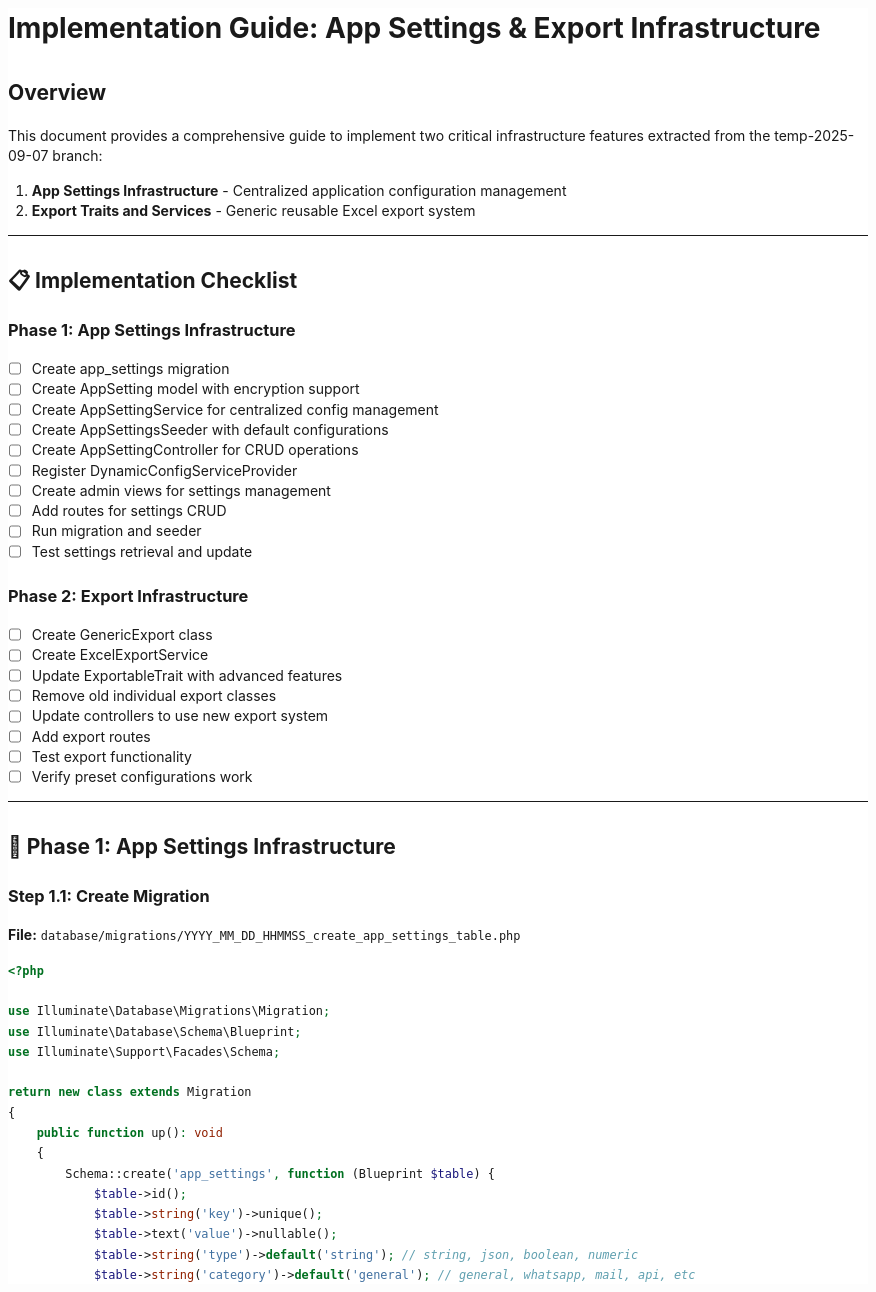 # Implementation Guide: App Settings & Export Infrastructure

## Overview
This document provides a comprehensive guide to implement two critical infrastructure features extracted from the temp-2025-09-07 branch:

1. **App Settings Infrastructure** - Centralized application configuration management
2. **Export Traits and Services** - Generic reusable Excel export system

---

## 📋 Implementation Checklist

### Phase 1: App Settings Infrastructure
- [ ] Create app_settings migration
- [ ] Create AppSetting model with encryption support
- [ ] Create AppSettingService for centralized config management
- [ ] Create AppSettingsSeeder with default configurations
- [ ] Create AppSettingController for CRUD operations
- [ ] Register DynamicConfigServiceProvider
- [ ] Create admin views for settings management
- [ ] Add routes for settings CRUD
- [ ] Run migration and seeder
- [ ] Test settings retrieval and update

### Phase 2: Export Infrastructure
- [ ] Create GenericExport class
- [ ] Create ExcelExportService
- [ ] Update ExportableTrait with advanced features
- [ ] Remove old individual export classes
- [ ] Update controllers to use new export system
- [ ] Add export routes
- [ ] Test export functionality
- [ ] Verify preset configurations work

---

## 🔧 Phase 1: App Settings Infrastructure

### Step 1.1: Create Migration

**File:** `database/migrations/YYYY_MM_DD_HHMMSS_create_app_settings_table.php`

```php
<?php

use Illuminate\Database\Migrations\Migration;
use Illuminate\Database\Schema\Blueprint;
use Illuminate\Support\Facades\Schema;

return new class extends Migration
{
    public function up(): void
    {
        Schema::create('app_settings', function (Blueprint $table) {
            $table->id();
            $table->string('key')->unique();
            $table->text('value')->nullable();
            $table->string('type')->default('string'); // string, json, boolean, numeric
            $table->string('category')->default('general'); // general, whatsapp, mail, api, etc
```